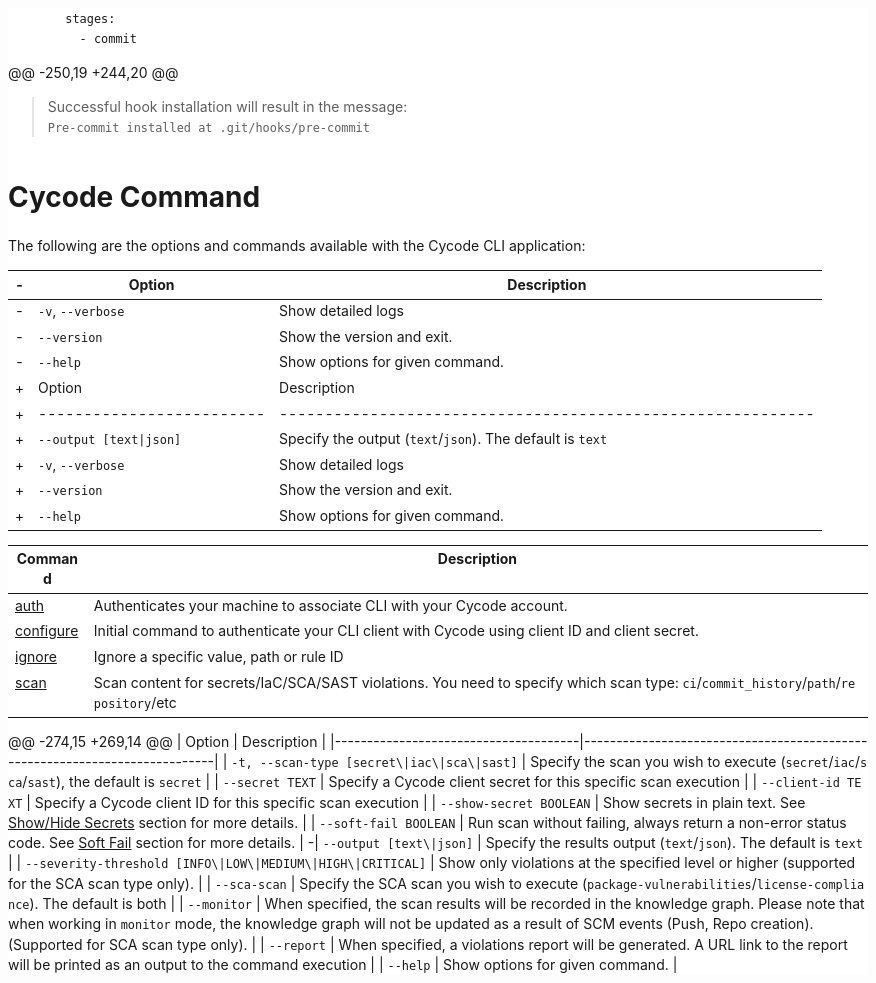  ```
         stages:
           - commit
 ```
 
@@ -250,19 +244,20 @@
 > Successful hook installation will result in the message:<br/>
 `Pre-commit installed at .git/hooks/pre-commit`
 
 # Cycode Command
 
 The following are the options and commands available with the Cycode CLI application:
 
-| Option            | Description                 |
-|-------------------|-----------------------------|
-| `-v`, `--verbose` | Show detailed logs          |
-| `--version`       | Show the version and exit.  |
-| `--help`          | Show options for given command. |
+| Option                  | Description                                               |
+|-------------------------|-----------------------------------------------------------|
+| `--output [text\|json]` | Specify the output (`text`/`json`). The default is `text` |
+| `-v`, `--verbose`       | Show detailed logs                                        |
+| `--version`             | Show the version and exit.                                |
+| `--help`                | Show options for given command.                           |
 
 | Command                             | Description |
 |-------------------------------------|-------------|
 | [auth](#use-auth-command)           | Authenticates your machine to associate CLI with your Cycode account. |
 | [configure](#use-configure-command) | Initial command to authenticate your CLI client with Cycode using client ID and client secret. |
 | [ignore](#ingoring-scan-results)    | Ignore a specific value, path or rule ID |
 | [scan](#running-a-scan)             | Scan content for secrets/IaC/SCA/SAST violations. You need to specify which scan type: `ci`/`commit_history`/`path`/`repository`/etc |
@@ -274,15 +269,14 @@
 | Option                               | Description                                                                |
 |--------------------------------------|----------------------------------------------------------------------------|
 | `-t, --scan-type [secret\|iac\|sca\|sast]` | Specify the scan you wish to execute (`secret`/`iac`/`sca`/`sast`), the default is `secret` |
 | `--secret TEXT`                      | Specify a Cycode client secret for this specific scan execution |
 | `--client-id TEXT`                   | Specify a Cycode client ID for this specific scan execution   |
 | `--show-secret BOOLEAN`              | Show secrets in plain text. See [Show/Hide Secrets](#showhide-secrets) section for more details. |
 | `--soft-fail BOOLEAN`                | Run scan without failing, always return a non-error status code. See [Soft Fail](#soft-fail) section for more details. |
-| `--output [text\|json]`              | Specify the results output (`text`/`json`). The default is `text` |
 | `--severity-threshold [INFO\|LOW\|MEDIUM\|HIGH\|CRITICAL]`  | Show only violations at the specified level or higher (supported for the SCA scan type only). |
 | `--sca-scan`                         | Specify the SCA scan you wish to execute (`package-vulnerabilities`/`license-compliance`). The default is both |
 | `--monitor`                          | When specified, the scan results will be recorded in the knowledge graph. Please note that when working in `monitor` mode, the knowledge graph will not be updated as a result of SCM events (Push, Repo creation). (Supported for SCA scan type only). |
 | `--report`                           | When specified, a violations report will be generated. A URL link to the report will be printed as an output to the command execution |
 | `--help`                             | Show options for given command.                                                |
 